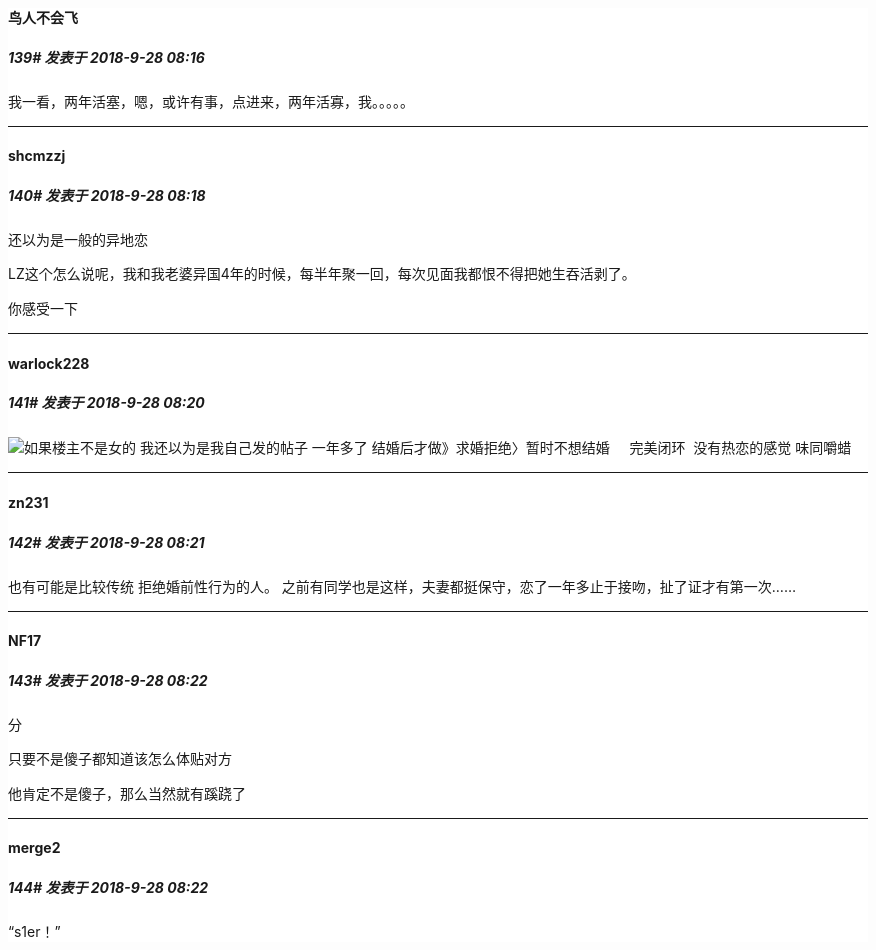 ####  鸟人不会飞  
##### 139#       发表于 2018-9-28 08:16


我一看，两年活塞，嗯，或许有事，点进来，两年活寡，我。。。。。


-----

####  shcmzzj  
##### 140#       发表于 2018-9-28 08:18


还以为是一般的异地恋

LZ这个怎么说呢，我和我老婆异国4年的时候，每半年聚一回，每次见面我都恨不得把她生吞活剥了。

你感受一下


-----

####  warlock228  
##### 141#       发表于 2018-9-28 08:20


<img src="https://static.saraba1st.com/image/smiley/face2017/001.png" referrerpolicy="no-referrer">如果楼主不是女的 我还以为是我自己发的帖子 一年多了 结婚后才做》求婚拒绝〉暂时不想结婚     完美闭环  没有热恋的感觉 味同嚼蜡


-----

####  zn231  
##### 142#       发表于 2018-9-28 08:21


也有可能是比较传统 拒绝婚前性行为的人。
之前有同学也是这样，夫妻都挺保守，恋了一年多止于接吻，扯了证才有第一次……


-----

####  NF17  
##### 143#       发表于 2018-9-28 08:22


分

只要不是傻子都知道该怎么体贴对方

他肯定不是傻子，那么当然就有蹊跷了


-----

####  merge2  
##### 144#       发表于 2018-9-28 08:22


“s1er！”
